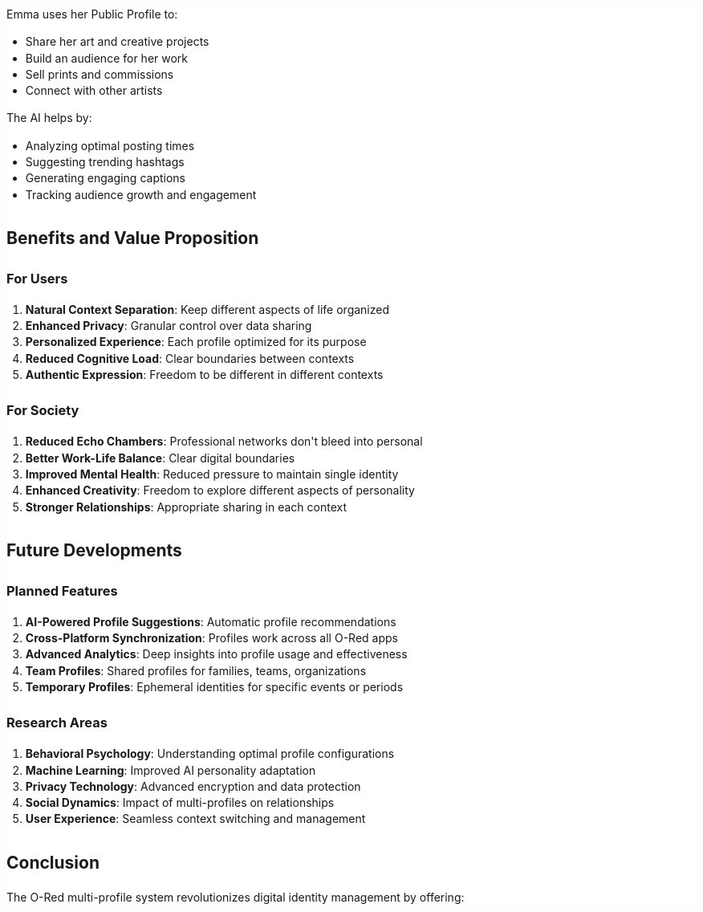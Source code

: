 Emma uses her Public Profile to:
- Share her art and creative projects
- Build an audience for her work
- Sell prints and commissions
- Connect with other artists

The AI helps by:
- Analyzing optimal posting times
- Suggesting trending hashtags
- Generating engaging captions
- Tracking audience growth and engagement

## Benefits and Value Proposition

### For Users

1. **Natural Context Separation**: Keep different aspects of life organized
2. **Enhanced Privacy**: Granular control over data sharing
3. **Personalized Experience**: Each profile optimized for its purpose
4. **Reduced Cognitive Load**: Clear boundaries between contexts
5. **Authentic Expression**: Freedom to be different in different contexts

### For Society

1. **Reduced Echo Chambers**: Professional networks don't bleed into personal
2. **Better Work-Life Balance**: Clear digital boundaries
3. **Improved Mental Health**: Reduced pressure to maintain single identity
4. **Enhanced Creativity**: Freedom to explore different aspects of personality
5. **Stronger Relationships**: Appropriate sharing in each context

## Future Developments

### Planned Features

1. **AI-Powered Profile Suggestions**: Automatic profile recommendations
2. **Cross-Platform Synchronization**: Profiles work across all O-Red apps
3. **Advanced Analytics**: Deep insights into profile usage and effectiveness
4. **Team Profiles**: Shared profiles for families, teams, organizations
5. **Temporary Profiles**: Ephemeral identities for specific events or periods

### Research Areas

1. **Behavioral Psychology**: Understanding optimal profile configurations
2. **Machine Learning**: Improved AI personality adaptation
3. **Privacy Technology**: Advanced encryption and data protection
4. **Social Dynamics**: Impact of multi-profiles on relationships
5. **User Experience**: Seamless context switching and management

## Conclusion

The O-Red multi-profile system revolutionizes digital identity management by offering:
